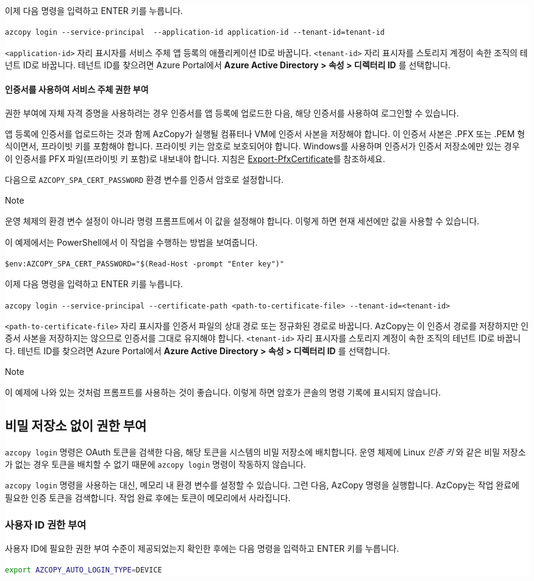 이제 다음 명령을 입력하고 ENTER 키를 누릅니다.

```azcopy
azcopy login --service-principal  --application-id application-id --tenant-id=tenant-id
```

`<application-id>` 자리 표시자를 서비스 주체 앱 등록의 애플리케이션 ID로 바꿉니다. `<tenant-id>` 자리 표시자를 스토리지 계정이 속한 조직의 테넌트 ID로 바꿉니다. 테넌트 ID를 찾으려면 Azure Portal에서 **Azure Active Directory > 속성 > 디렉터리 ID** 를 선택합니다. 

#### <a name="authorize-a-service-principal-by-using-a-certificate"></a>인증서를 사용하여 서비스 주체 권한 부여

권한 부여에 자체 자격 증명을 사용하려는 경우 인증서를 앱 등록에 업로드한 다음, 해당 인증서를 사용하여 로그인할 수 있습니다.

앱 등록에 인증서를 업로드하는 것과 함께 AzCopy가 실행될 컴퓨터나 VM에 인증서 사본을 저장해야 합니다. 이 인증서 사본은 .PFX 또는 .PEM 형식이면서, 프라이빗 키를 포함해야 합니다. 프라이빗 키는 암호로 보호되어야 합니다. Windows를 사용하며 인증서가 인증서 저장소에만 있는 경우 이 인증서를 PFX 파일(프라이빗 키 포함)로 내보내야 합니다. 지침은 [Export-PfxCertificate](/powershell/module/pki/export-pfxcertificate)를 참조하세요.

다음으로 `AZCOPY_SPA_CERT_PASSWORD` 환경 변수를 인증서 암호로 설정합니다.

> [!NOTE]
> 운영 체제의 환경 변수 설정이 아니라 명령 프롬프트에서 이 값을 설정해야 합니다. 이렇게 하면 현재 세션에만 값을 사용할 수 있습니다.

이 예제에서는 PowerShell에서 이 작업을 수행하는 방법을 보여줍니다.

```azcopy
$env:AZCOPY_SPA_CERT_PASSWORD="$(Read-Host -prompt "Enter key")"
```

이제 다음 명령을 입력하고 ENTER 키를 누릅니다.

```azcopy
azcopy login --service-principal --certificate-path <path-to-certificate-file> --tenant-id=<tenant-id>
```

`<path-to-certificate-file>` 자리 표시자를 인증서 파일의 상대 경로 또는 정규화된 경로로 바꿉니다. AzCopy는 이 인증서 경로를 저장하지만 인증서 사본을 저장하지는 않으므로 인증서를 그대로 유지해야 합니다. `<tenant-id>` 자리 표시자를 스토리지 계정이 속한 조직의 테넌트 ID로 바꿉니다. 테넌트 ID를 찾으려면 Azure Portal에서 **Azure Active Directory > 속성 > 디렉터리 ID** 를 선택합니다.

> [!NOTE]
> 이 예제에 나와 있는 것처럼 프롬프트를 사용하는 것이 좋습니다. 이렇게 하면 암호가 콘솔의 명령 기록에 표시되지 않습니다. 

## <a name="authorize-without-a-secret-store"></a>비밀 저장소 없이 권한 부여

`azcopy login` 명령은 OAuth 토큰을 검색한 다음, 해당 토큰을 시스템의 비밀 저장소에 배치합니다. 운영 체제에 Linux *인증 키* 와 같은 비밀 저장소가 없는 경우 토큰을 배치할 수 없기 때문에 `azcopy login` 명령이 작동하지 않습니다. 

`azcopy login` 명령을 사용하는 대신, 메모리 내 환경 변수를 설정할 수 있습니다. 그런 다음, AzCopy 명령을 실행합니다. AzCopy는 작업 완료에 필요한 인증 토큰을 검색합니다. 작업 완료 후에는 토큰이 메모리에서 사라집니다. 

### <a name="authorize-a-user-identity"></a>사용자 ID 권한 부여

사용자 ID에 필요한 권한 부여 수준이 제공되었는지 확인한 후에는 다음 명령을 입력하고 ENTER 키를 누릅니다.

```bash
export AZCOPY_AUTO_LOGIN_TYPE=DEVICE
```
